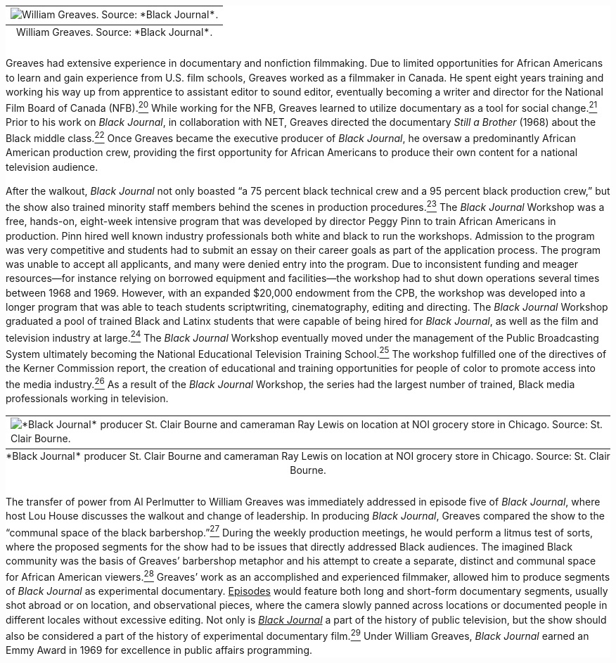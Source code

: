 <table class="exhibit-image">
  <caption align="bottom" class="exhibit-caption"> William Greaves. Source: *Black Journal*.</caption>
  <tr><td><img src="https://s3.amazonaws.com/americanarchive.org/exhibits/black_power/11_greaves.png" alt="William Greaves. Source: *Black Journal*."/></td></tr>
</table>


Greaves had extensive experience in documentary and nonfiction filmmaking. Due to limited opportunities for African Americans to learn and gain experience from U.S. film schools, Greaves worked as a filmmaker in Canada. He spent eight years training and working his way up from apprentice to assistant editor to sound editor, eventually becoming a writer and director for the National Film Board of Canada (NFB).[<sup>20</sup>](/exhibits/black-power/notes#20) While working for the NFB, Greaves learned to utilize documentary as a tool for social change.[<sup>21</sup>](/exhibits/black-power/notes#21) Prior to his work on *Black Journal*, in collaboration with NET, Greaves directed the documentary *Still a Brother* (1968) about the Black middle class.[<sup>22</sup>](/exhibits/black-power/notes#22) Once Greaves became the executive producer of *Black Journal*, he oversaw a predominantly African American production crew, providing the first opportunity for African Americans to produce their own content for a national television audience.

After the walkout, *Black Journal* not only boasted “a 75 percent black technical crew and a 95 percent black production crew,” but the show also trained minority staff members behind the scenes in production procedures.[<sup>23</sup>](/exhibits/black-power/notes#23) The *Black Journal* Workshop was a free, hands-on, eight-week intensive program that was developed by director Peggy Pinn to train African Americans in production. Pinn hired well known industry professionals both white and black to run the workshops. Admission to the program was very competitive and students had to submit an essay on their career goals as part of the application process. The program was unable to accept all applicants, and many were denied entry into the program. Due to inconsistent funding and meager resources—for instance relying on borrowed equipment and facilities—the workshop had to shut down operations several times between 1968 and 1969. However, with an expanded $20,000 endowment from the CPB, the workshop was developed into a longer program that was able to teach students scriptwriting, cinematography, editing and directing.  The *Black Journal* Workshop graduated a pool of trained Black and Latinx students that were capable of being hired for *Black Journal*, as well as the film and television industry at large.[<sup>24</sup>](/exhibits/black-power/notes#24) The *Black Journal* Workshop eventually moved under the management of the Public Broadcasting System ultimately becoming the National Educational Television Training School.[<sup>25</sup>](/exhibits/black-power/notes#25) The workshop fulfilled one of the directives of the Kerner Commission report, the creation of educational and training opportunities for people of color to promote access into the media industry.[<sup>26</sup>](/exhibits/black-power/notes#26) As a result of the *Black Journal* Workshop, the series had the largest number of trained, Black media professionals working in television.
<table class="exhibit-image">
  <caption align="bottom" class="exhibit-caption"> *Black Journal* producer St. Clair Bourne and cameraman Ray Lewis on location at NOI grocery store in Chicago. Source: St. Clair Bourne.</caption>
  <tr><td><img src="https://s3.amazonaws.com/americanarchive.org/exhibits/black_power/12_st_clair_bourne.jpg" alt="*Black Journal* producer St. Clair Bourne and cameraman Ray Lewis on location at NOI grocery store in Chicago. Source: St. Clair Bourne."/></td></tr>
</table>

The transfer of power from Al Perlmutter to William Greaves was immediately addressed in episode five of *Black Journal*, where host Lou House discusses the walkout and change of leadership. In producing *Black Journal*, Greaves compared the show to the “communal space of the black barbershop.”[<sup>27</sup>](/exhibits/black-power/notes#27) During the weekly production meetings, he would perform a litmus test of sorts, where the proposed segments for the show had to be issues that directly addressed Black audiences. The imagined Black community was the basis of Greaves’ barbershop metaphor and his attempt to create a separate, distinct and communal space for African American viewers.[<sup>28</sup>](/exhibits/black-power/notes#28) Greaves’ work as an accomplished and experienced filmmaker, allowed him to produce segments of *Black Journal* as experimental documentary. [Episodes](https://s3.amazonaws.com/americanarchive.org/exhibits/black_power/1833096_documentary_1.mp4) would feature both long and short-form documentary segments, usually shot abroad or on location, and observational pieces, where the camera slowly panned across locations or documented people in different locales without excessive editing. Not only is [*Black Journal*](https://s3.amazonaws.com/americanarchive.org/exhibits/black_power/2279602_documentary_2.mp4) a part of the history of public television, but the show should also be considered a part of the history of experimental documentary film.[<sup>29</sup>](/exhibits/black-power/notes#29) Under William Greaves, *Black Journal* earned an Emmy Award in 1969 for excellence in public affairs programming.
